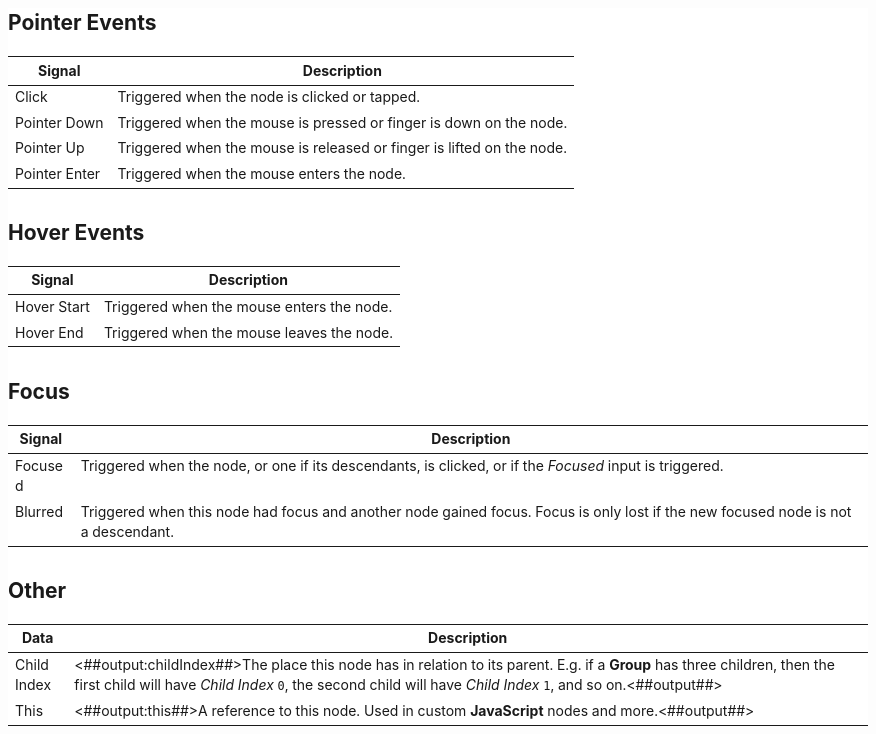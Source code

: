 ## Pointer Events

| Signal                                            | Description                                                           |
| ------------------------------------------------- | --------------------------------------------------------------------- |
| <span className="ndl-signal">Click</span>         | Triggered when the node is clicked or tapped.                         |
| <span className="ndl-signal">Pointer Down</span>  | Triggered when the mouse is pressed or finger is down on the node.    |
| <span className="ndl-signal">Pointer Up</span>    | Triggered when the mouse is released or finger is lifted on the node. |
| <span className="ndl-signal">Pointer Enter</span> | Triggered when the mouse enters the node.                             |

## Hover Events

| Signal                                          | Description                               |
| ----------------------------------------------- | ----------------------------------------- |
| <span className="ndl-signal">Hover Start</span> | Triggered when the mouse enters the node. |
| <span className="ndl-signal">Hover End</span>   | Triggered when the mouse leaves the node. |

## Focus

| Signal                                      | Description                                                                                                                       |
| ------------------------------------------- | --------------------------------------------------------------------------------------------------------------------------------- |
| <span className="ndl-signal">Focused</span> | Triggered when the node, or one if its descendants, is clicked, or if the _Focused_ input is triggered.                           |
| <span className="ndl-signal">Blurred</span> | Triggered when this node had focus and another node gained focus. Focus is only lost if the new focused node is not a descendant. |

## Other

| Data                                          | Description                                                                                                                                                                                                                              |
| --------------------------------------------- | ---------------------------------------------------------------------------------------------------------------------------------------------------------------------------------------------------------------------------------------- |
| <span className="ndl-data">Child Index</span> | <##output:childIndex##>The place this node has in relation to its parent. E.g. if a **Group** has three children, then the first child will have _Child Index_ `0`, the second child will have _Child Index_ `1`, and so on.<##output##> |
| <span className="ndl-data">This</span>        | <##output:this##>A reference to this node. Used in custom **JavaScript** nodes and more.<##output##>                                                                                                                                     |


</div>
